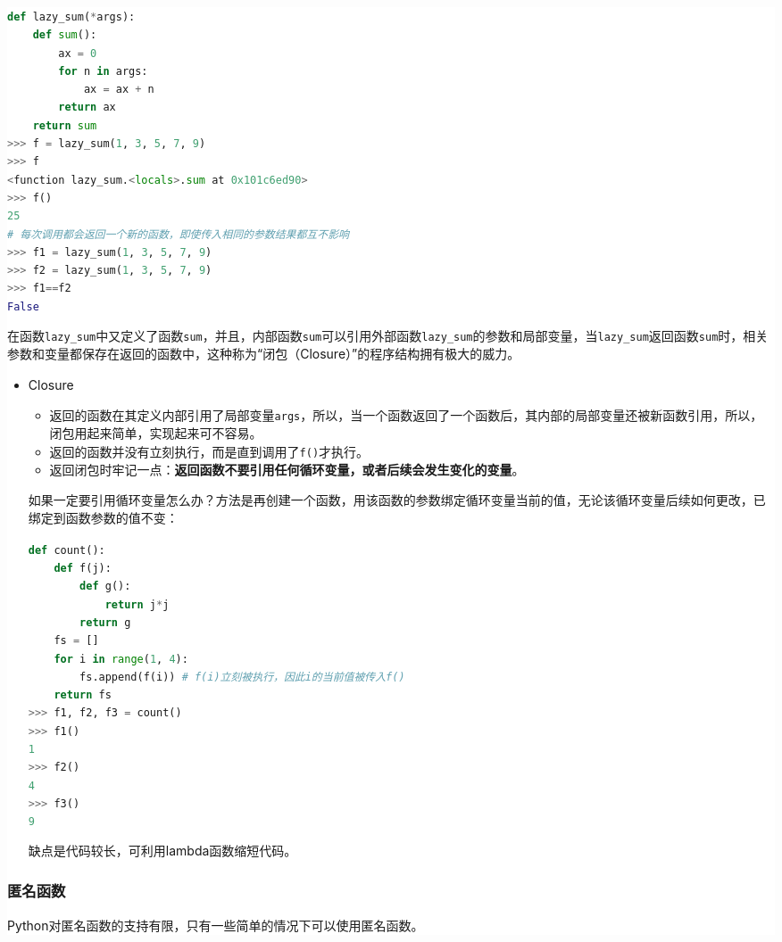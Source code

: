 ```python
def lazy_sum(*args):
    def sum():
        ax = 0
        for n in args:
            ax = ax + n
        return ax
    return sum
>>> f = lazy_sum(1, 3, 5, 7, 9)
>>> f
<function lazy_sum.<locals>.sum at 0x101c6ed90>
>>> f()
25
# 每次调用都会返回一个新的函数，即使传入相同的参数结果都互不影响
>>> f1 = lazy_sum(1, 3, 5, 7, 9)
>>> f2 = lazy_sum(1, 3, 5, 7, 9)
>>> f1==f2
False
```

在函数`lazy_sum`中又定义了函数`sum`，并且，内部函数`sum`可以引用外部函数`lazy_sum`的参数和局部变量，当`lazy_sum`返回函数`sum`时，相关参数和变量都保存在返回的函数中，这种称为“闭包（Closure）”的程序结构拥有极大的威力。

- Closure

  - 返回的函数在其定义内部引用了局部变量`args`，所以，当一个函数返回了一个函数后，其内部的局部变量还被新函数引用，所以，闭包用起来简单，实现起来可不容易。
  - 返回的函数并没有立刻执行，而是直到调用了`f()`才执行。
  - 返回闭包时牢记一点：**返回函数不要引用任何循环变量，或者后续会发生变化的变量**。

  如果一定要引用循环变量怎么办？方法是再创建一个函数，用该函数的参数绑定循环变量当前的值，无论该循环变量后续如何更改，已绑定到函数参数的值不变：

  ```python
  def count():
      def f(j):
          def g():
              return j*j
          return g
      fs = []
      for i in range(1, 4):
          fs.append(f(i)) # f(i)立刻被执行，因此i的当前值被传入f()
      return fs
  >>> f1, f2, f3 = count()
  >>> f1()
  1
  >>> f2()
  4
  >>> f3()
  9
  ```

  缺点是代码较长，可利用lambda函数缩短代码。

### 匿名函数

Python对匿名函数的支持有限，只有一些简单的情况下可以使用匿名函数。
